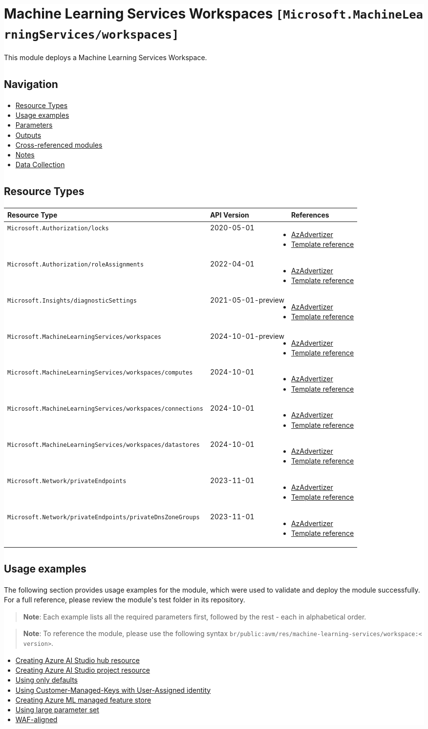 # Machine Learning Services Workspaces `[Microsoft.MachineLearningServices/workspaces]`

This module deploys a Machine Learning Services Workspace.

## Navigation

- [Resource Types](#Resource-Types)
- [Usage examples](#Usage-examples)
- [Parameters](#Parameters)
- [Outputs](#Outputs)
- [Cross-referenced modules](#Cross-referenced-modules)
- [Notes](#Notes)
- [Data Collection](#Data-Collection)

## Resource Types

| Resource Type | API Version | References |
| :-- | :-- | :-- |
| `Microsoft.Authorization/locks` | 2020-05-01 | <ul style="padding-left: 0px;"><li>[AzAdvertizer](https://www.azadvertizer.net/azresourcetypes/microsoft.authorization_locks.html)</li><li>[Template reference](https://learn.microsoft.com/en-us/azure/templates/Microsoft.Authorization/2020-05-01/locks)</li></ul> |
| `Microsoft.Authorization/roleAssignments` | 2022-04-01 | <ul style="padding-left: 0px;"><li>[AzAdvertizer](https://www.azadvertizer.net/azresourcetypes/microsoft.authorization_roleassignments.html)</li><li>[Template reference](https://learn.microsoft.com/en-us/azure/templates/Microsoft.Authorization/2022-04-01/roleAssignments)</li></ul> |
| `Microsoft.Insights/diagnosticSettings` | 2021-05-01-preview | <ul style="padding-left: 0px;"><li>[AzAdvertizer](https://www.azadvertizer.net/azresourcetypes/microsoft.insights_diagnosticsettings.html)</li><li>[Template reference](https://learn.microsoft.com/en-us/azure/templates/Microsoft.Insights/2021-05-01-preview/diagnosticSettings)</li></ul> |
| `Microsoft.MachineLearningServices/workspaces` | 2024-10-01-preview | <ul style="padding-left: 0px;"><li>[AzAdvertizer](https://www.azadvertizer.net/azresourcetypes/microsoft.machinelearningservices_workspaces.html)</li><li>[Template reference](https://learn.microsoft.com/en-us/azure/templates/Microsoft.MachineLearningServices/2024-10-01-preview/workspaces)</li></ul> |
| `Microsoft.MachineLearningServices/workspaces/computes` | 2024-10-01 | <ul style="padding-left: 0px;"><li>[AzAdvertizer](https://www.azadvertizer.net/azresourcetypes/microsoft.machinelearningservices_workspaces_computes.html)</li><li>[Template reference](https://learn.microsoft.com/en-us/azure/templates/Microsoft.MachineLearningServices/2024-10-01/workspaces/computes)</li></ul> |
| `Microsoft.MachineLearningServices/workspaces/connections` | 2024-10-01 | <ul style="padding-left: 0px;"><li>[AzAdvertizer](https://www.azadvertizer.net/azresourcetypes/microsoft.machinelearningservices_workspaces_connections.html)</li><li>[Template reference](https://learn.microsoft.com/en-us/azure/templates/Microsoft.MachineLearningServices/2024-10-01/workspaces/connections)</li></ul> |
| `Microsoft.MachineLearningServices/workspaces/datastores` | 2024-10-01 | <ul style="padding-left: 0px;"><li>[AzAdvertizer](https://www.azadvertizer.net/azresourcetypes/microsoft.machinelearningservices_workspaces_datastores.html)</li><li>[Template reference](https://learn.microsoft.com/en-us/azure/templates/Microsoft.MachineLearningServices/2024-10-01/workspaces/datastores)</li></ul> |
| `Microsoft.Network/privateEndpoints` | 2023-11-01 | <ul style="padding-left: 0px;"><li>[AzAdvertizer](https://www.azadvertizer.net/azresourcetypes/microsoft.network_privateendpoints.html)</li><li>[Template reference](https://learn.microsoft.com/en-us/azure/templates/Microsoft.Network/2023-11-01/privateEndpoints)</li></ul> |
| `Microsoft.Network/privateEndpoints/privateDnsZoneGroups` | 2023-11-01 | <ul style="padding-left: 0px;"><li>[AzAdvertizer](https://www.azadvertizer.net/azresourcetypes/microsoft.network_privateendpoints_privatednszonegroups.html)</li><li>[Template reference](https://learn.microsoft.com/en-us/azure/templates/Microsoft.Network/2023-11-01/privateEndpoints/privateDnsZoneGroups)</li></ul> |

## Usage examples

The following section provides usage examples for the module, which were used to validate and deploy the module successfully. For a full reference, please review the module's test folder in its repository.

>**Note**: Each example lists all the required parameters first, followed by the rest - each in alphabetical order.

>**Note**: To reference the module, please use the following syntax `br/public:avm/res/machine-learning-services/workspace:<version>`.

- [Creating Azure AI Studio hub resource](#example-1-creating-azure-ai-studio-hub-resource)
- [Creating Azure AI Studio project resource](#example-2-creating-azure-ai-studio-project-resource)
- [Using only defaults](#example-3-using-only-defaults)
- [Using Customer-Managed-Keys with User-Assigned identity](#example-4-using-customer-managed-keys-with-user-assigned-identity)
- [Creating Azure ML managed feature store](#example-5-creating-azure-ml-managed-feature-store)
- [Using large parameter set](#example-6-using-large-parameter-set)
- [WAF-aligned](#example-7-waf-aligned)
